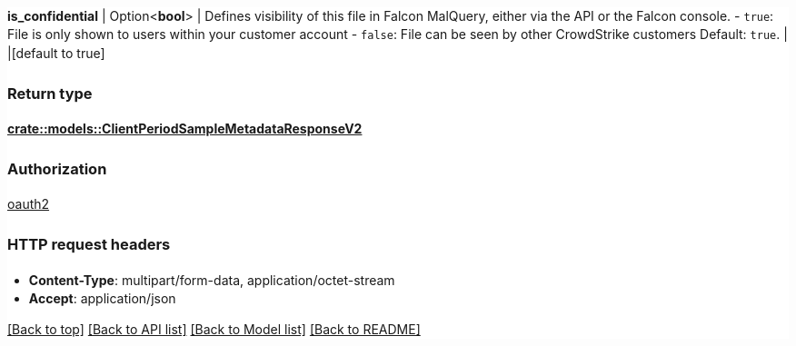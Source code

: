 **is_confidential** | Option<**bool**> | Defines visibility of this file in Falcon MalQuery, either via the API or the Falcon console.  - `true`: File is only shown to users within your customer account - `false`: File can be seen by other CrowdStrike customers   Default: `true`. |  |[default to true]

### Return type

[**crate::models::ClientPeriodSampleMetadataResponseV2**](client.SampleMetadataResponseV2.md)

### Authorization

[oauth2](../README.md#oauth2)

### HTTP request headers

- **Content-Type**: multipart/form-data, application/octet-stream
- **Accept**: application/json

[[Back to top]](#) [[Back to API list]](../README.md#documentation-for-api-endpoints) [[Back to Model list]](../README.md#documentation-for-models) [[Back to README]](../README.md)
